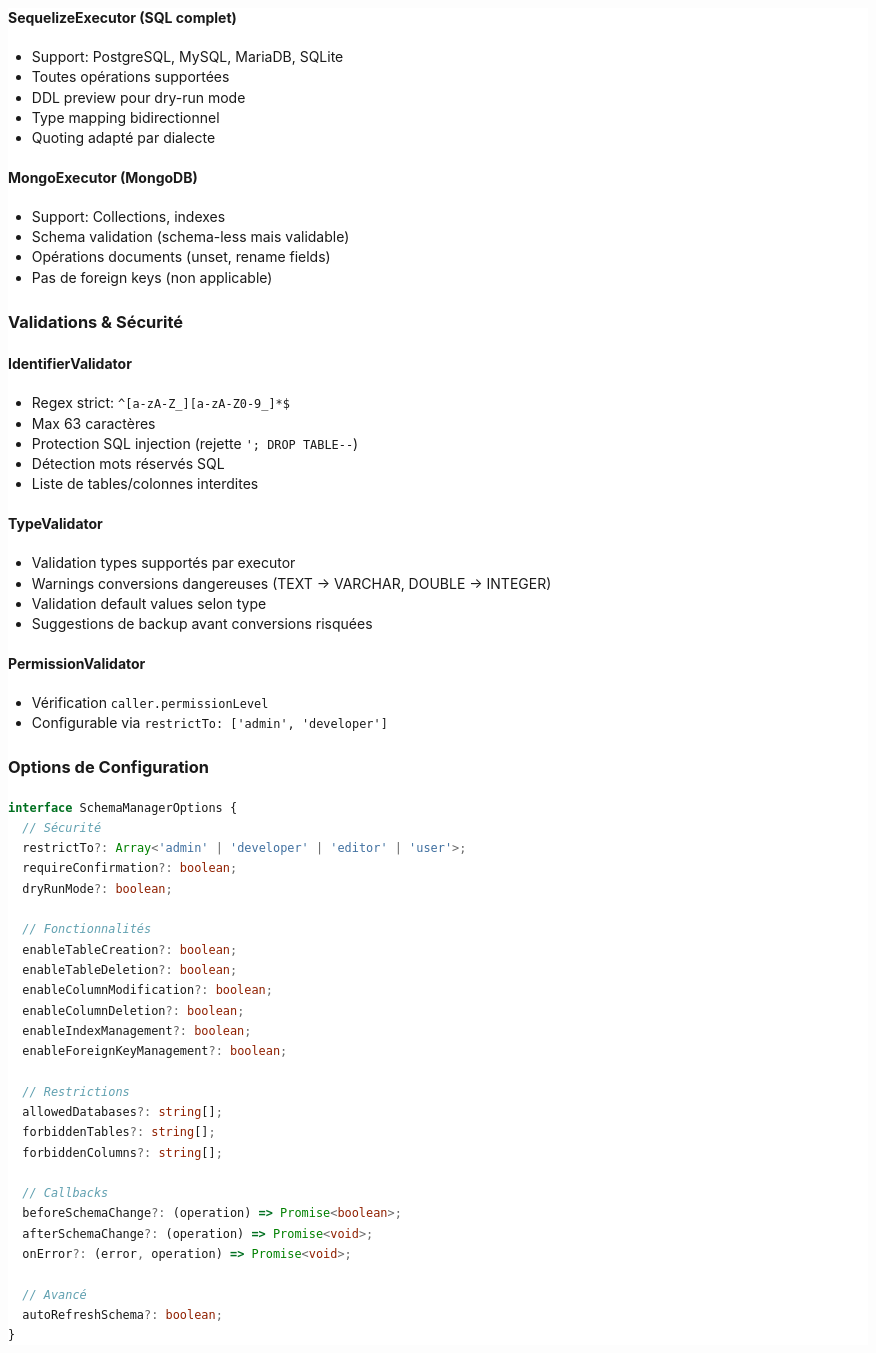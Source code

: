 #### **SequelizeExecutor** (SQL complet)
- Support: PostgreSQL, MySQL, MariaDB, SQLite
- Toutes opérations supportées
- DDL preview pour dry-run mode
- Type mapping bidirectionnel
- Quoting adapté par dialecte

#### **MongoExecutor** (MongoDB)
- Support: Collections, indexes
- Schema validation (schema-less mais validable)
- Opérations documents (unset, rename fields)
- Pas de foreign keys (non applicable)

### Validations & Sécurité

#### **IdentifierValidator**
- Regex strict: `^[a-zA-Z_][a-zA-Z0-9_]*$`
- Max 63 caractères
- Protection SQL injection (rejette `'; DROP TABLE--`)
- Détection mots réservés SQL
- Liste de tables/colonnes interdites

#### **TypeValidator**
- Validation types supportés par executor
- Warnings conversions dangereuses (TEXT → VARCHAR, DOUBLE → INTEGER)
- Validation default values selon type
- Suggestions de backup avant conversions risquées

#### **PermissionValidator**
- Vérification `caller.permissionLevel`
- Configurable via `restrictTo: ['admin', 'developer']`

### Options de Configuration

```typescript
interface SchemaManagerOptions {
  // Sécurité
  restrictTo?: Array<'admin' | 'developer' | 'editor' | 'user'>;
  requireConfirmation?: boolean;
  dryRunMode?: boolean;

  // Fonctionnalités
  enableTableCreation?: boolean;
  enableTableDeletion?: boolean;
  enableColumnModification?: boolean;
  enableColumnDeletion?: boolean;
  enableIndexManagement?: boolean;
  enableForeignKeyManagement?: boolean;

  // Restrictions
  allowedDatabases?: string[];
  forbiddenTables?: string[];
  forbiddenColumns?: string[];

  // Callbacks
  beforeSchemaChange?: (operation) => Promise<boolean>;
  afterSchemaChange?: (operation) => Promise<void>;
  onError?: (error, operation) => Promise<void>;

  // Avancé
  autoRefreshSchema?: boolean;
}
```
